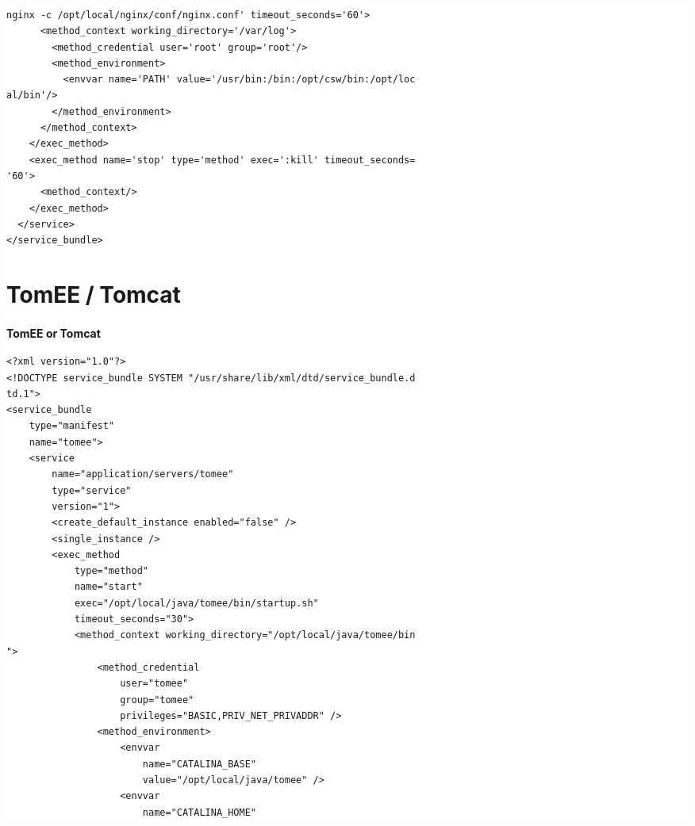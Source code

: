 ``` {.theme: .Confluence; .brush: .xml; .gutter: .false}
nginx -c /opt/local/nginx/conf/nginx.conf' timeout_seconds='60'>
      <method_context working_directory='/var/log'>
        <method_credential user='root' group='root'/>
        <method_environment>
          <envvar name='PATH' value='/usr/bin:/bin:/opt/csw/bin:/opt/loc
al/bin'/>
        </method_environment>
      </method_context>
    </exec_method>
    <exec_method name='stop' type='method' exec=':kill' timeout_seconds=
'60'>
      <method_context/>
    </exec_method>
  </service>
</service_bundle>
```

</div>

</div>

</div>

TomEE / Tomcat
==================

<div class="code panel" style="border-width: 1px;">

<div class="codeHeader panelHeader" style="border-bottom-width: 1px;">

**TomEE or Tomcat**

</div>

<div class="codeContent panelContent">

<div id="root">

``` {.theme: .Confluence; .brush: .xml; .gutter: .false}
<?xml version="1.0"?>
<!DOCTYPE service_bundle SYSTEM "/usr/share/lib/xml/dtd/service_bundle.d
td.1">
<service_bundle
    type="manifest"
    name="tomee">
    <service
        name="application/servers/tomee"
        type="service"
        version="1">
        <create_default_instance enabled="false" />
        <single_instance />
        <exec_method
            type="method"
            name="start"
            exec="/opt/local/java/tomee/bin/startup.sh"
            timeout_seconds="30">
            <method_context working_directory="/opt/local/java/tomee/bin
">
                <method_credential
                    user="tomee"
                    group="tomee"
                    privileges="BASIC,PRIV_NET_PRIVADDR" />
                <method_environment>
                    <envvar
                        name="CATALINA_BASE"
                        value="/opt/local/java/tomee" />
                    <envvar
                        name="CATALINA_HOME"
```
